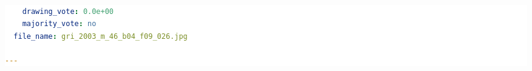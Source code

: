 ```yaml
    drawing_vote: 0.0e+00
    majority_vote: no
  file_name: gri_2003_m_46_b04_f09_026.jpg

---
```

